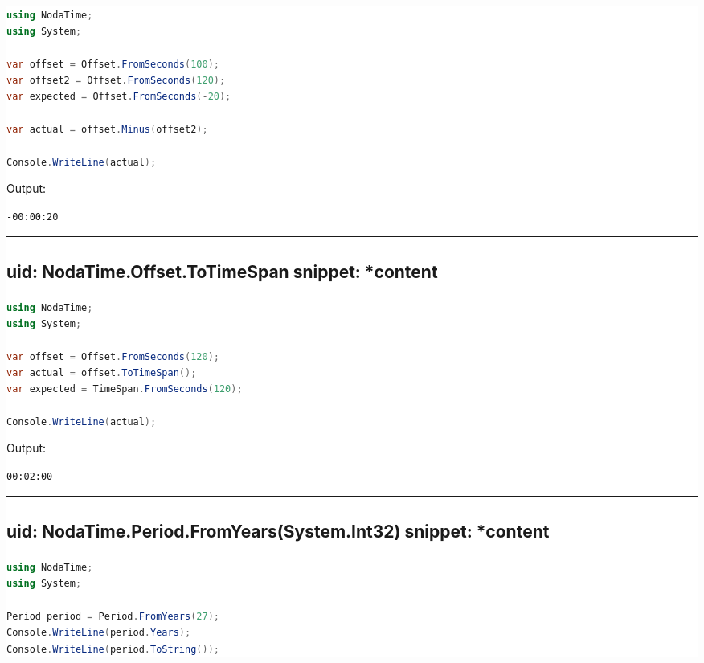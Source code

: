```csharp
using NodaTime;
using System;

var offset = Offset.FromSeconds(100);
var offset2 = Offset.FromSeconds(120);
var expected = Offset.FromSeconds(-20);

var actual = offset.Minus(offset2);

Console.WriteLine(actual);
```

Output:

```text
-00:00:20

```

---
uid: NodaTime.Offset.ToTimeSpan
snippet: *content
---

```csharp
using NodaTime;
using System;

var offset = Offset.FromSeconds(120);
var actual = offset.ToTimeSpan();
var expected = TimeSpan.FromSeconds(120);

Console.WriteLine(actual);
```

Output:

```text
00:02:00

```

---
uid: NodaTime.Period.FromYears(System.Int32)
snippet: *content
---

```csharp
using NodaTime;
using System;

Period period = Period.FromYears(27);
Console.WriteLine(period.Years);
Console.WriteLine(period.ToString());
```
